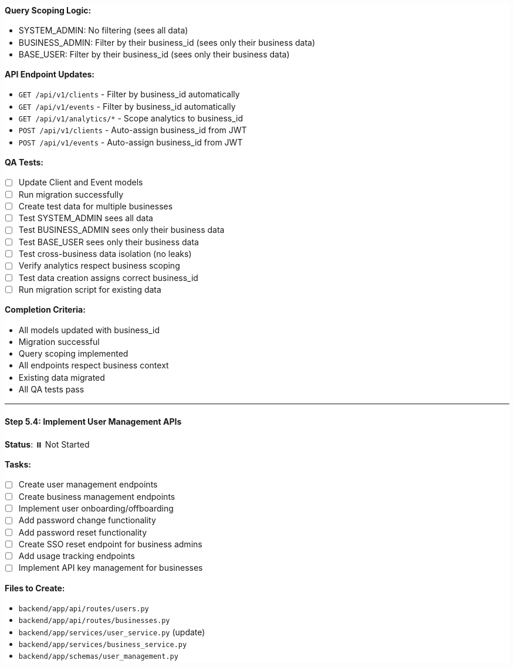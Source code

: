 **Query Scoping Logic:**
- SYSTEM_ADMIN: No filtering (sees all data)
- BUSINESS_ADMIN: Filter by their business_id (sees only their business data)
- BASE_USER: Filter by their business_id (sees only their business data)

**API Endpoint Updates:**
- `GET /api/v1/clients` - Filter by business_id automatically
- `GET /api/v1/events` - Filter by business_id automatically
- `GET /api/v1/analytics/*` - Scope analytics to business_id
- `POST /api/v1/clients` - Auto-assign business_id from JWT
- `POST /api/v1/events` - Auto-assign business_id from JWT

**QA Tests:**
- [ ] Update Client and Event models
- [ ] Run migration successfully
- [ ] Create test data for multiple businesses
- [ ] Test SYSTEM_ADMIN sees all data
- [ ] Test BUSINESS_ADMIN sees only their business data
- [ ] Test BASE_USER sees only their business data
- [ ] Test cross-business data isolation (no leaks)
- [ ] Verify analytics respect business scoping
- [ ] Test data creation assigns correct business_id
- [ ] Run migration script for existing data

**Completion Criteria:**
- All models updated with business_id
- Migration successful
- Query scoping implemented
- All endpoints respect business context
- Existing data migrated
- All QA tests pass

---

#### Step 5.4: Implement User Management APIs
**Status**: ⏸️ Not Started

**Tasks:**
- [ ] Create user management endpoints
- [ ] Create business management endpoints
- [ ] Implement user onboarding/offboarding
- [ ] Add password change functionality
- [ ] Add password reset functionality
- [ ] Create SSO reset endpoint for business admins
- [ ] Add usage tracking endpoints
- [ ] Implement API key management for businesses

**Files to Create:**
- `backend/app/api/routes/users.py`
- `backend/app/api/routes/businesses.py`
- `backend/app/services/user_service.py` (update)
- `backend/app/services/business_service.py`
- `backend/app/schemas/user_management.py`
